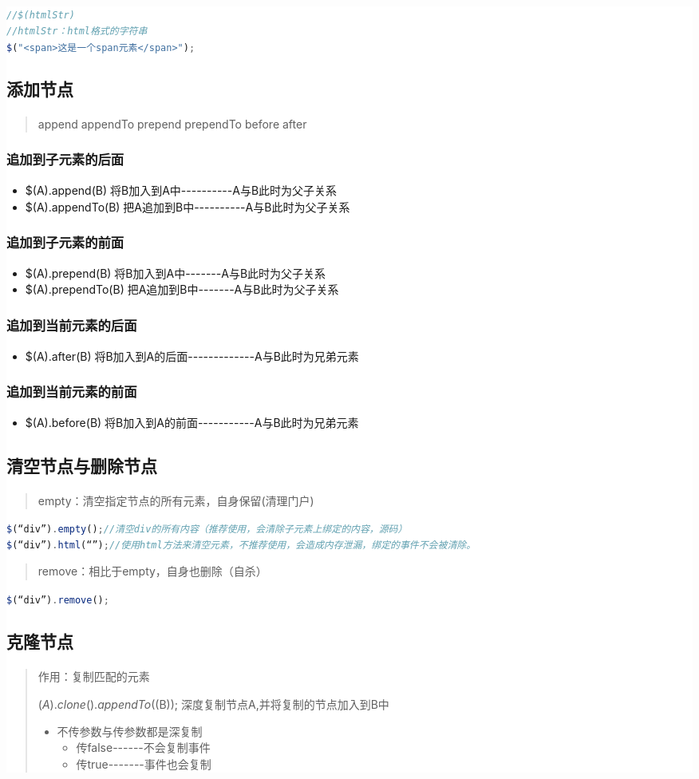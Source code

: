 ```javascript
//$(htmlStr)
//htmlStr：html格式的字符串
$("<span>这是一个span元素</span>");
```

## 添加节点

> append       appendTo
> prepend      prependTo
> before
> after

### 追加到子元素的后面

- $(A).append(B)  将B加入到A中----------A与B此时为父子关系
- $(A).appendTo(B)   把A追加到B中----------A与B此时为父子关系

### 追加到子元素的前面

- $(A).prepend(B)  将B加入到A中-------A与B此时为父子关系
- $(A).prependTo(B)   把A追加到B中-------A与B此时为父子关系

### 追加到当前元素的后面

- $(A).after(B)   将B加入到A的后面-------------A与B此时为兄弟元素

### 追加到当前元素的前面

- $(A).before(B)   将B加入到A的前面-----------A与B此时为兄弟元素

## 清空节点与删除节点

> empty：清空指定节点的所有元素，自身保留(清理门户)

```javascript
$(“div”).empty();//清空div的所有内容（推荐使用，会清除子元素上绑定的内容，源码）
$(“div”).html(“”);//使用html方法来清空元素，不推荐使用，会造成内存泄漏，绑定的事件不会被清除。
```

> remove：相比于empty，自身也删除（自杀）

```javascript
$(“div”).remove();
```

## 克隆节点

> 作用：复制匹配的元素
>
> $(A).clone().appendTo($(B));       深度复制节点A,并将复制的节点加入到B中
>    * 不传参数与传参数都是深复制
>         * 传false------不会复制事件
>         * 传true-------事件也会复制
